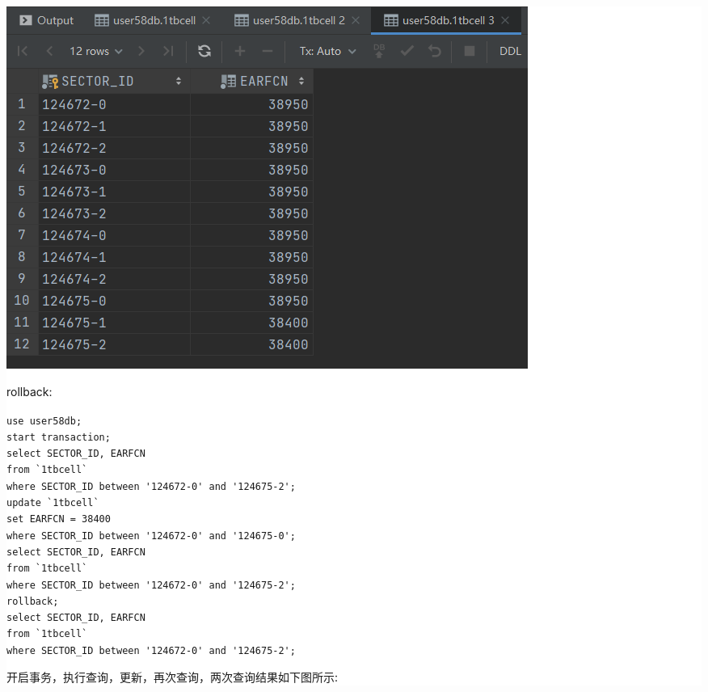 ![image-20201214010721429](实验报告.assets/image-20201214010721429.png)

rollback:

```mysql
use user58db;
start transaction;
select SECTOR_ID, EARFCN
from `1tbcell`
where SECTOR_ID between '124672-0' and '124675-2';
update `1tbcell`
set EARFCN = 38400
where SECTOR_ID between '124672-0' and '124675-0';
select SECTOR_ID, EARFCN
from `1tbcell`
where SECTOR_ID between '124672-0' and '124675-2';
rollback;
select SECTOR_ID, EARFCN
from `1tbcell`
where SECTOR_ID between '124672-0' and '124675-2';
```

开启事务，执行查询，更新，再次查询，两次查询结果如下图所示:
